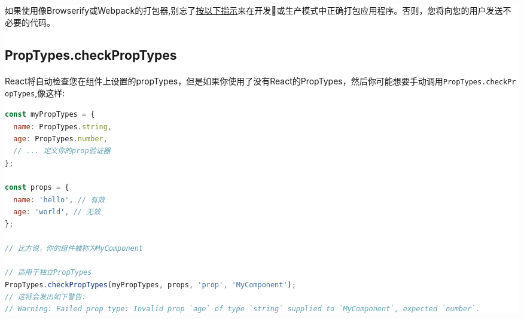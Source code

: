 如果使用像Browserify或Webpack的打包器,别忘了[按以下指示](https://facebook.github.io/react/docs/installation.html#development-and-production-versions)来在开发或生产模式中正确打包应用程序。否则，您将向您的用户发送不必要的代码。

## PropTypes.checkPropTypes

React将自动检查您在组件上设置的propTypes，但是如果你使用了没有React的PropTypes，然后你可能想要手动调用`PropTypes.checkPropTypes`,像这样:

```js
const myPropTypes = {
  name: PropTypes.string,
  age: PropTypes.number,
  // ... 定义你的prop验证器
};

const props = {
  name: 'hello', // 有效
  age: 'world', // 无效
};

// 比方说，你的组件被称为MyComponent

// 适用于独立PropTypes
PropTypes.checkPropTypes(myPropTypes, props, 'prop', 'MyComponent');
// 这将会发出如下警告:
// Warning: Failed prop type: Invalid prop `age` of type `string` supplied to `MyComponent`, expected `number`.
```
